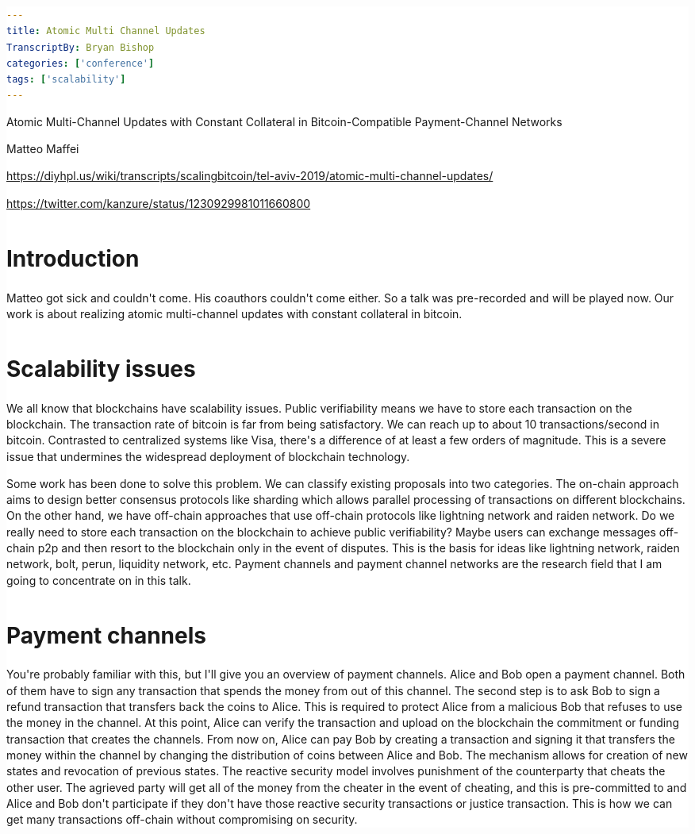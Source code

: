 ```yaml
---
title: Atomic Multi Channel Updates
TranscriptBy: Bryan Bishop
categories: ['conference']
tags: ['scalability']
---
```


Atomic Multi-Channel Updates with Constant Collateral in Bitcoin-Compatible Payment-Channel Networks

Matteo Maffei

<https://diyhpl.us/wiki/transcripts/scalingbitcoin/tel-aviv-2019/atomic-multi-channel-updates/>

<https://twitter.com/kanzure/status/1230929981011660800>

# Introduction

Matteo got sick and couldn't come. His coauthors couldn't come either. So a talk was pre-recorded and will be played now. Our work is about realizing atomic multi-channel updates with constant collateral in bitcoin.

# Scalability issues

We all know that blockchains have scalability issues. Public verifiability means we have to store each transaction on the blockchain. The transaction rate of bitcoin is far from being satisfactory. We can reach up to about 10 transactions/second in bitcoin. Contrasted to centralized systems like Visa, there's a difference of at least a few orders of magnitude. This is a severe issue that undermines the widespread deployment of blockchain technology.

Some work has been done to solve this problem. We can classify existing proposals into two categories. The on-chain approach aims to design better consensus protocols like sharding which allows parallel processing of transactions on different blockchains. On the other hand, we have off-chain approaches that use off-chain protocols like lightning network and raiden network. Do we really need to store each transaction on the blockchain to achieve public verifiability? Maybe users can exchange messages off-chain p2p and then resort to the blockchain only in the event of disputes. This is the basis for ideas like lightning network, raiden network, bolt, perun, liquidity network, etc. Payment channels and payment channel networks are the research field that I am going to concentrate on in this talk.

# Payment channels

You're probably familiar with this, but I'll give you an overview of payment channels. Alice and Bob open a payment channel. Both of them have to sign any transaction that spends the money from out of this channel. The second step is to ask Bob to sign a refund transaction that transfers back the coins to Alice. This is required to protect Alice from a malicious Bob that refuses to use the money in the channel. At this point, Alice can verify the transaction and upload on the blockchain the commitment or funding transaction that creates the channels. From now on, Alice can pay Bob by creating a transaction and signing it that transfers the money within the channel by changing the distribution of coins between Alice and Bob. The mechanism allows for creation of new states and revocation of previous states. The reactive security model involves punishment of the counterparty that cheats the other user. The agrieved party will get all of the money from the cheater in the event of cheating, and this is pre-committed to and Alice and Bob don't participate if they don't have those reactive security transactions or justice transaction. This is how we can get many transactions off-chain without compromising on security.
